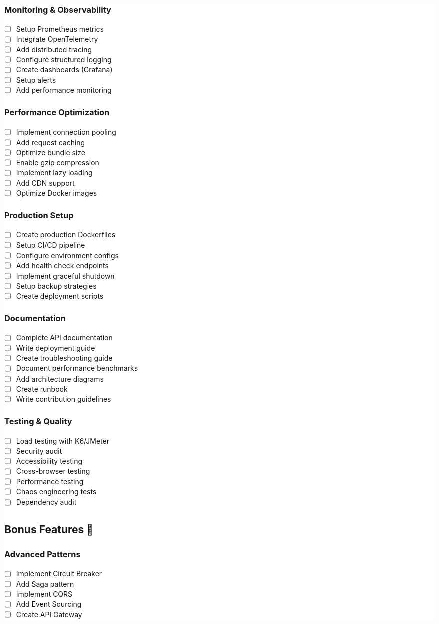 ### Monitoring & Observability
- [ ] Setup Prometheus metrics
- [ ] Integrate OpenTelemetry
- [ ] Add distributed tracing
- [ ] Configure structured logging
- [ ] Create dashboards (Grafana)
- [ ] Setup alerts
- [ ] Add performance monitoring

### Performance Optimization
- [ ] Implement connection pooling
- [ ] Add request caching
- [ ] Optimize bundle size
- [ ] Enable gzip compression
- [ ] Implement lazy loading
- [ ] Add CDN support
- [ ] Optimize Docker images

### Production Setup
- [ ] Create production Dockerfiles
- [ ] Setup CI/CD pipeline
- [ ] Configure environment configs
- [ ] Add health check endpoints
- [ ] Implement graceful shutdown
- [ ] Setup backup strategies
- [ ] Create deployment scripts

### Documentation
- [ ] Complete API documentation
- [ ] Write deployment guide
- [ ] Create troubleshooting guide
- [ ] Document performance benchmarks
- [ ] Add architecture diagrams
- [ ] Create runbook
- [ ] Write contribution guidelines

### Testing & Quality
- [ ] Load testing with K6/JMeter
- [ ] Security audit
- [ ] Accessibility testing
- [ ] Cross-browser testing
- [ ] Performance testing
- [ ] Chaos engineering tests
- [ ] Dependency audit

## Bonus Features 🎁

### Advanced Patterns
- [ ] Implement Circuit Breaker
- [ ] Add Saga pattern
- [ ] Implement CQRS
- [ ] Add Event Sourcing
- [ ] Create API Gateway
